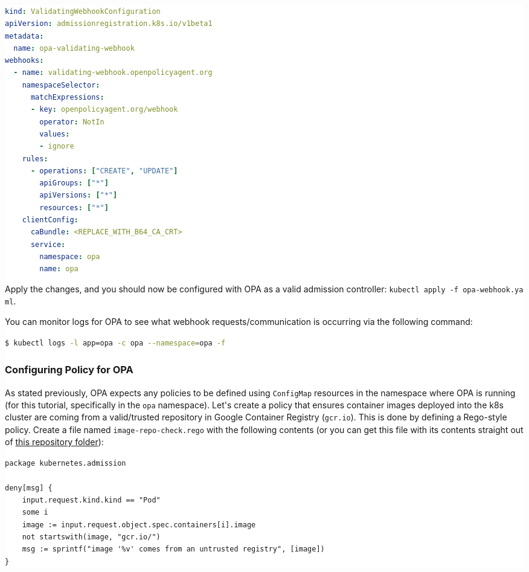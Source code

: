 ```yaml
kind: ValidatingWebhookConfiguration
apiVersion: admissionregistration.k8s.io/v1beta1
metadata:
  name: opa-validating-webhook
webhooks:
  - name: validating-webhook.openpolicyagent.org
    namespaceSelector:
      matchExpressions:
      - key: openpolicyagent.org/webhook
        operator: NotIn
        values:
        - ignore
    rules:
      - operations: ["CREATE", "UPDATE"]
        apiGroups: ["*"]
        apiVersions: ["*"]
        resources: ["*"]
    clientConfig:
      caBundle: <REPLACE_WITH_B64_CA_CRT>
      service:
        namespace: opa
        name: opa
```

Apply the changes, and you should now be configured with OPA as a valid admission controller: `kubectl apply -f opa-webhook.yaml`.

You can monitor logs for OPA to see what webhook requests/communication is occurring via the following command:

```bash
$ kubectl logs -l app=opa -c opa --namespace=opa -f
```

### Configuring Policy for OPA

As stated previously, OPA expects any policies to be defined using `ConfigMap` resources in the namespace where OPA is running
(for this tutorial, specifically in the `opa` namespace). Let's create a policy that ensures container images deployed into the
k8s cluster are coming from a valid/trusted repository in Google Container Registry (`gcr.io`). This is done by defining a Rego-style
policy. Create a file named `image-repo-check.rego` with the following contents (or you can get this file with its contents straight
out of [this repository folder](https://github.com/jekhokie/scriptbox/tree/master/multiple--vagrant-istio-k8s-cluster/shared/opa)):

```
package kubernetes.admission

deny[msg] {
    input.request.kind.kind == "Pod"
    some i
    image := input.request.object.spec.containers[i].image
    not startswith(image, "gcr.io/")
    msg := sprintf("image '%v' comes from an untrusted registry", [image])
}
```
